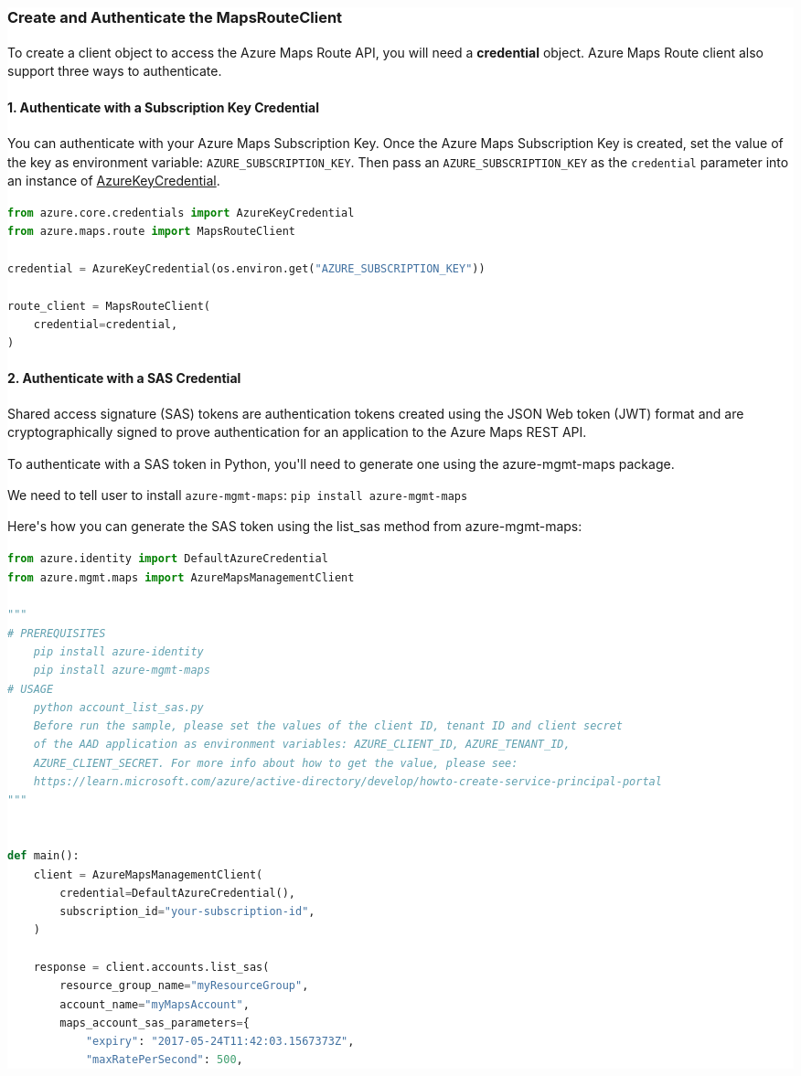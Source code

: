 ### Create and Authenticate the MapsRouteClient

To create a client object to access the Azure Maps Route API, you will need a **credential** object. Azure Maps Route client also support three ways to authenticate.

#### 1. Authenticate with a Subscription Key Credential

You can authenticate with your Azure Maps Subscription Key.
Once the Azure Maps Subscription Key is created, set the value of the key as environment variable: `AZURE_SUBSCRIPTION_KEY`.
Then pass an `AZURE_SUBSCRIPTION_KEY` as the `credential` parameter into an instance of [AzureKeyCredential][azure-key-credential].

```python
from azure.core.credentials import AzureKeyCredential
from azure.maps.route import MapsRouteClient

credential = AzureKeyCredential(os.environ.get("AZURE_SUBSCRIPTION_KEY"))

route_client = MapsRouteClient(
    credential=credential,
)
```

#### 2. Authenticate with a SAS Credential

Shared access signature (SAS) tokens are authentication tokens created using the JSON Web token (JWT) format and are cryptographically signed to prove authentication for an application to the Azure Maps REST API.

To authenticate with a SAS token in Python, you'll need to generate one using the azure-mgmt-maps package. 

We need to tell user to install `azure-mgmt-maps`: `pip install azure-mgmt-maps`

Here's how you can generate the SAS token using the list_sas method from azure-mgmt-maps:

```python
from azure.identity import DefaultAzureCredential
from azure.mgmt.maps import AzureMapsManagementClient

"""
# PREREQUISITES
    pip install azure-identity
    pip install azure-mgmt-maps
# USAGE
    python account_list_sas.py
    Before run the sample, please set the values of the client ID, tenant ID and client secret
    of the AAD application as environment variables: AZURE_CLIENT_ID, AZURE_TENANT_ID,
    AZURE_CLIENT_SECRET. For more info about how to get the value, please see:
    https://learn.microsoft.com/azure/active-directory/develop/howto-create-service-principal-portal
"""


def main():
    client = AzureMapsManagementClient(
        credential=DefaultAzureCredential(),
        subscription_id="your-subscription-id",
    )

    response = client.accounts.list_sas(
        resource_group_name="myResourceGroup",
        account_name="myMapsAccount",
        maps_account_sas_parameters={
            "expiry": "2017-05-24T11:42:03.1567373Z",
            "maxRatePerSecond": 500,
```

[azure_subscription]: https://azure.microsoft.com/free/
[azure_identity]: https://github.com/Azure/azure-sdk-for-python/blob/master/sdk/identity/azure-identity
[azure_portal]: https://portal.azure.com
[azure_cli]: https://learn.microsoft.com/cli/azure
[azure-key-credential]: https://aka.ms/azsdk/python/core/azurekeycredential
[default_azure_credential]: https://github.com/Azure/azure-sdk-for-python/tree/main/sdk/identity/azure-identity#defaultazurecredential
[register_microsoft_entra_id_app]: https://learn.microsoft.com/powershell/module/Az.Resources/New-AzADApplication?view=azps-8.0.0
[maps_authentication_microsoft_entra_id]: https://learn.microsoft.com/azure/azure-maps/how-to-manage-authentication
[create_new_application_registration]: https://portal.azure.com/#blade/Microsoft_AAD_RegisteredApps/applicationsListBlade/quickStartType/AspNetWebAppQuickstartPage/sourceType/docs
[manage_microsoft_entra_id_auth_page]: https://learn.microsoft.com/azure/azure-maps/how-to-manage-authentication
[how_to_manage_authentication]: https://learn.microsoft.com/azure/azure-maps/how-to-manage-authentication#view-authentication-details